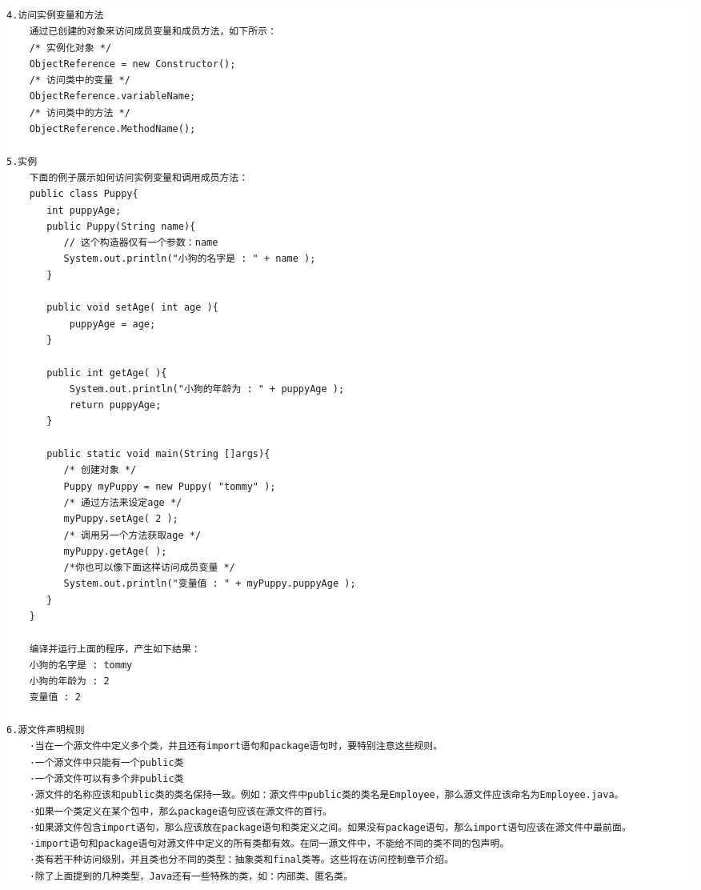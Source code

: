     4.访问实例变量和方法
        通过已创建的对象来访问成员变量和成员方法，如下所示：
        /* 实例化对象 */
        ObjectReference = new Constructor();
        /* 访问类中的变量 */
        ObjectReference.variableName;
        /* 访问类中的方法 */
        ObjectReference.MethodName();

    5.实例
        下面的例子展示如何访问实例变量和调用成员方法：
        public class Puppy{
           int puppyAge;
           public Puppy(String name){
              // 这个构造器仅有一个参数：name
              System.out.println("小狗的名字是 : " + name );
           }

           public void setAge( int age ){
               puppyAge = age;
           }

           public int getAge( ){
               System.out.println("小狗的年龄为 : " + puppyAge );
               return puppyAge;
           }

           public static void main(String []args){
              /* 创建对象 */
              Puppy myPuppy = new Puppy( "tommy" );
              /* 通过方法来设定age */
              myPuppy.setAge( 2 );
              /* 调用另一个方法获取age */
              myPuppy.getAge( );
              /*你也可以像下面这样访问成员变量 */
              System.out.println("变量值 : " + myPuppy.puppyAge );
           }
        }

        编译并运行上面的程序，产生如下结果：
        小狗的名字是 : tommy
        小狗的年龄为 : 2
        变量值 : 2

    6.源文件声明规则
        ·当在一个源文件中定义多个类，并且还有import语句和package语句时，要特别注意这些规则。
        ·一个源文件中只能有一个public类
        ·一个源文件可以有多个非public类
        ·源文件的名称应该和public类的类名保持一致。例如：源文件中public类的类名是Employee，那么源文件应该命名为Employee.java。
        ·如果一个类定义在某个包中，那么package语句应该在源文件的首行。
        ·如果源文件包含import语句，那么应该放在package语句和类定义之间。如果没有package语句，那么import语句应该在源文件中最前面。
        ·import语句和package语句对源文件中定义的所有类都有效。在同一源文件中，不能给不同的类不同的包声明。
        ·类有若干种访问级别，并且类也分不同的类型：抽象类和final类等。这些将在访问控制章节介绍。
        ·除了上面提到的几种类型，Java还有一些特殊的类，如：内部类、匿名类。
